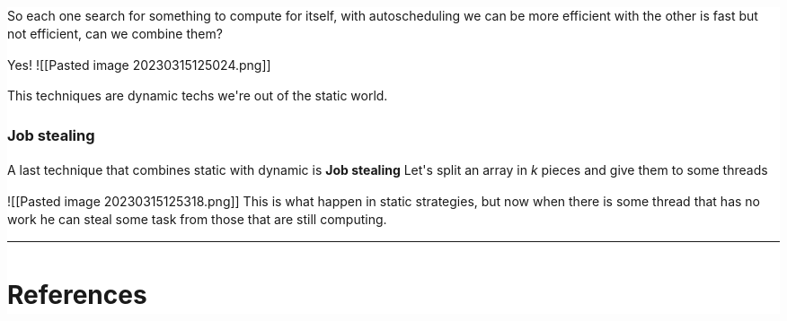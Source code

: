 So each one search for something to compute for itself, with autoscheduling we can be more efficient with the other is fast but not efficient, can we combine them?

Yes!
![[Pasted image 20230315125024.png]]

This techniques are dynamic techs we're out of the static world.

### Job stealing

A last technique that combines static with dynamic is **Job stealing**
Let's split an array in $k$ pieces and give them to some threads

![[Pasted image 20230315125318.png]]
This is what happen in static strategies, but now when there is some thread that has no work he can steal some task from those that are still computing.


---
# References


